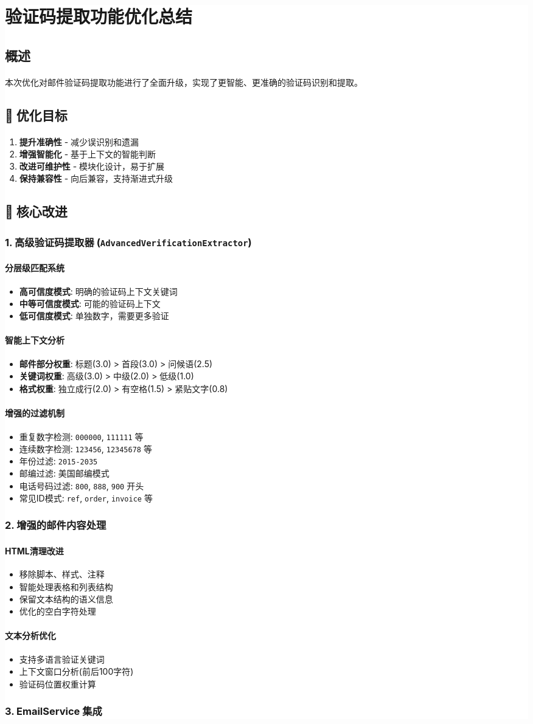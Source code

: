 # 验证码提取功能优化总结

## 概述

本次优化对邮件验证码提取功能进行了全面升级，实现了更智能、更准确的验证码识别和提取。

## 🎯 优化目标

1. **提升准确性** - 减少误识别和遗漏
2. **增强智能化** - 基于上下文的智能判断
3. **改进可维护性** - 模块化设计，易于扩展
4. **保持兼容性** - 向后兼容，支持渐进式升级

## 🚀 核心改进

### 1. 高级验证码提取器 (`AdvancedVerificationExtractor`)

#### 分层级匹配系统
- **高可信度模式**: 明确的验证码上下文关键词
- **中等可信度模式**: 可能的验证码上下文
- **低可信度模式**: 单独数字，需要更多验证

#### 智能上下文分析
- **邮件部分权重**: 标题(3.0) > 首段(3.0) > 问候语(2.5)
- **关键词权重**: 高级(3.0) > 中级(2.0) > 低级(1.0)
- **格式权重**: 独立成行(2.0) > 有空格(1.5) > 紧贴文字(0.8)

#### 增强的过滤机制
- 重复数字检测: `000000`, `111111` 等
- 连续数字检测: `123456`, `12345678` 等
- 年份过滤: `2015-2035`
- 邮编过滤: 美国邮编模式
- 电话号码过滤: `800`, `888`, `900` 开头
- 常见ID模式: `ref`, `order`, `invoice` 等

### 2. 增强的邮件内容处理

#### HTML清理改进
- 移除脚本、样式、注释
- 智能处理表格和列表结构
- 保留文本结构的语义信息
- 优化的空白字符处理

#### 文本分析优化
- 支持多语言验证关键词
- 上下文窗口分析(前后100字符)
- 验证码位置权重计算

### 3. EmailService 集成
